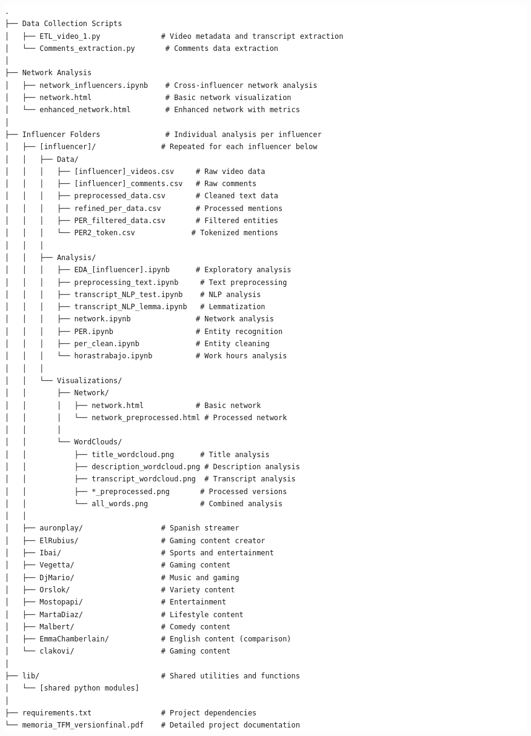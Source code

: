 ```
.
├── Data Collection Scripts
│   ├── ETL_video_1.py              # Video metadata and transcript extraction
│   └── Comments_extraction.py       # Comments data extraction
│
├── Network Analysis
│   ├── network_influencers.ipynb    # Cross-influencer network analysis
│   ├── network.html                 # Basic network visualization
│   └── enhanced_network.html        # Enhanced network with metrics
│
├── Influencer Folders               # Individual analysis per influencer
│   ├── [influencer]/               # Repeated for each influencer below
│   │   ├── Data/
│   │   │   ├── [influencer]_videos.csv     # Raw video data
│   │   │   ├── [influencer]_comments.csv   # Raw comments
│   │   │   ├── preprocessed_data.csv       # Cleaned text data
│   │   │   ├── refined_per_data.csv        # Processed mentions
│   │   │   ├── PER_filtered_data.csv       # Filtered entities
│   │   │   └── PER2_token.csv             # Tokenized mentions
│   │   │
│   │   ├── Analysis/
│   │   │   ├── EDA_[influencer].ipynb      # Exploratory analysis
│   │   │   ├── preprocessing_text.ipynb     # Text preprocessing
│   │   │   ├── transcript_NLP_test.ipynb    # NLP analysis
│   │   │   ├── transcript_NLP_lemma.ipynb   # Lemmatization
│   │   │   ├── network.ipynb               # Network analysis
│   │   │   ├── PER.ipynb                   # Entity recognition
│   │   │   ├── per_clean.ipynb             # Entity cleaning
│   │   │   └── horastrabajo.ipynb          # Work hours analysis
│   │   │
│   │   └── Visualizations/
│   │       ├── Network/
│   │       │   ├── network.html            # Basic network
│   │       │   └── network_preprocessed.html # Processed network
│   │       │
│   │       └── WordClouds/
│   │           ├── title_wordcloud.png      # Title analysis
│   │           ├── description_wordcloud.png # Description analysis
│   │           ├── transcript_wordcloud.png  # Transcript analysis
│   │           ├── *_preprocessed.png       # Processed versions
│   │           └── all_words.png            # Combined analysis
│   │
│   ├── auronplay/                  # Spanish streamer
│   ├── ElRubius/                   # Gaming content creator
│   ├── Ibai/                       # Sports and entertainment
│   ├── Vegetta/                    # Gaming content
│   ├── DjMario/                    # Music and gaming
│   ├── Orslok/                     # Variety content
│   ├── Mostopapi/                  # Entertainment
│   ├── MartaDiaz/                  # Lifestyle content
│   ├── Malbert/                    # Comedy content
│   ├── EmmaChamberlain/            # English content (comparison)
│   └── clakovi/                    # Gaming content
│
├── lib/                            # Shared utilities and functions
│   └── [shared python modules]
│
├── requirements.txt                # Project dependencies
└── memoria_TFM_versionfinal.pdf    # Detailed project documentation
```
